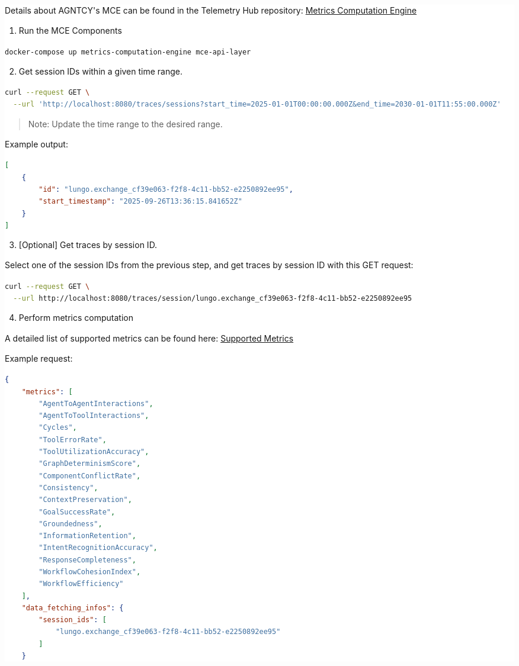 Details about AGNTCY's MCE can be found in the Telemetry Hub repository: [Metrics Computation Engine](https://github.com/agntcy/telemetry-hub/tree/main/metrics_computation_engine)

1. Run the MCE Components

```sh
docker-compose up metrics-computation-engine mce-api-layer
```

2. Get session IDs within a given time range.

```sh
curl --request GET \
  --url 'http://localhost:8080/traces/sessions?start_time=2025-01-01T00:00:00.000Z&end_time=2030-01-01T11:55:00.000Z'
```

> Note: Update the time range to the desired range.

Example output:

```json
[
	{
		"id": "lungo.exchange_cf39e063-f2f8-4c11-bb52-e2250892ee95",
		"start_timestamp": "2025-09-26T13:36:15.841652Z"
	}
]
```

3. [Optional] Get traces by session ID.

Select one of the session IDs from the previous step, and get traces by session ID with this GET request:

```sh
curl --request GET \
  --url http://localhost:8080/traces/session/lungo.exchange_cf39e063-f2f8-4c11-bb52-e2250892ee95
```

4. Perform metrics computation

A detailed list of supported metrics can be found here: [Supported Metrics](https://github.com/agntcy/telemetry-hub/tree/main/metrics_computation_engine#supported-metrics)

Example request:

```json
{
	"metrics": [
		"AgentToAgentInteractions",
		"AgentToToolInteractions",
		"Cycles",
		"ToolErrorRate",
		"ToolUtilizationAccuracy",
		"GraphDeterminismScore",
		"ComponentConflictRate",
		"Consistency",
		"ContextPreservation",
		"GoalSuccessRate",
		"Groundedness",
		"InformationRetention",
		"IntentRecognitionAccuracy",
		"ResponseCompleteness",
		"WorkflowCohesionIndex",
		"WorkflowEfficiency"
	],
	"data_fetching_infos": {
		"session_ids": [
			"lungo.exchange_cf39e063-f2f8-4c11-bb52-e2250892ee95"
		]
	}
```